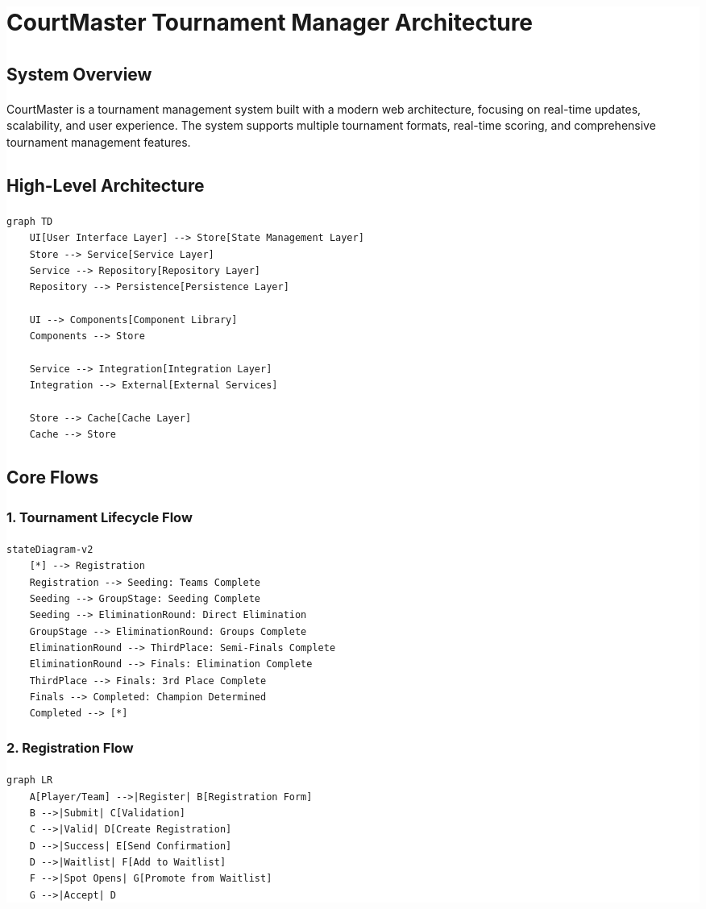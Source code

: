 # CourtMaster Tournament Manager Architecture

## System Overview

CourtMaster is a tournament management system built with a modern web architecture, focusing on real-time updates, scalability, and user experience. The system supports multiple tournament formats, real-time scoring, and comprehensive tournament management features.

## High-Level Architecture

```mermaid
graph TD
    UI[User Interface Layer] --> Store[State Management Layer]
    Store --> Service[Service Layer]
    Service --> Repository[Repository Layer]
    Repository --> Persistence[Persistence Layer]
    
    UI --> Components[Component Library]
    Components --> Store
    
    Service --> Integration[Integration Layer]
    Integration --> External[External Services]
    
    Store --> Cache[Cache Layer]
    Cache --> Store
```

## Core Flows

### 1. Tournament Lifecycle Flow

```mermaid
stateDiagram-v2
    [*] --> Registration
    Registration --> Seeding: Teams Complete
    Seeding --> GroupStage: Seeding Complete
    Seeding --> EliminationRound: Direct Elimination
    GroupStage --> EliminationRound: Groups Complete
    EliminationRound --> ThirdPlace: Semi-Finals Complete
    EliminationRound --> Finals: Elimination Complete
    ThirdPlace --> Finals: 3rd Place Complete
    Finals --> Completed: Champion Determined
    Completed --> [*]
```

### 2. Registration Flow

```mermaid
graph LR
    A[Player/Team] -->|Register| B[Registration Form]
    B -->|Submit| C[Validation]
    C -->|Valid| D[Create Registration]
    D -->|Success| E[Send Confirmation]
    D -->|Waitlist| F[Add to Waitlist]
    F -->|Spot Opens| G[Promote from Waitlist]
    G -->|Accept| D
```
